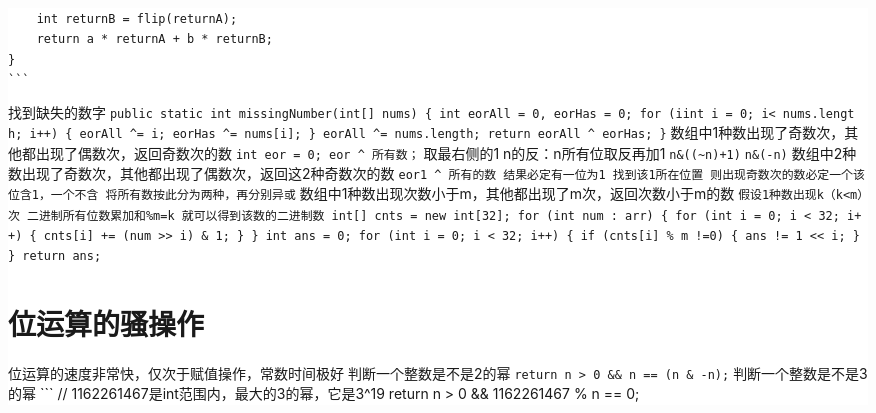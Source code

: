         int returnB = flip(returnA);
        return a * returnA + b * returnB;
    }
    ```
找到缺失的数字
    ```
    public static int missingNumber(int[] nums) {
        int eorAll = 0, eorHas = 0;
        for (iint i = 0; i< nums.length; i++) {
            eorAll ^= i;
            eorHas ^= nums[i];
        }
        eorAll ^= nums.length;
        return eorAll ^ eorHas;
    }
    ```
数组中1种数出现了奇数次，其他都出现了偶数次，返回奇数次的数
    ```
    int eor = 0;
    eor ^ 所有数；
    ```
取最右侧的1
n的反：n所有位取反再加1
`n&((~n)+1)`
`n&(-n)`
数组中2种数出现了奇数次，其他都出现了偶数次，返回这2种奇数次的数
    ```
    eor1 ^ 所有的数
    结果必定有一位为1
    找到该1所在位置
    则出现奇数次的数必定一个该位含1，一个不含
    将所有数按此分为两种，再分别异或
    ```
数组中1种数出现次数小于m，其他都出现了m次，返回次数小于m的数
    ```
    假设1种数出现k（k<m）次
    二进制所有位数累加和%m=k
    就可以得到该数的二进制数
    int[] cnts = new int[32];
    for (int num : arr) {
        for (int i = 0; i < 32; i++) {
            cnts[i] += (num >> i) & 1;
        }
    }
    int ans = 0;
    for (int i = 0; i < 32; i++) {
        if (cnts[i] % m !=0) {
            ans != 1 << i;
        }
    }
    return ans;
    ```
# 位运算的骚操作
位运算的速度非常快，仅次于赋值操作，常数时间极好
判断一个整数是不是2的幂
    ```
    return n > 0 && n == (n & -n);
    ```
判断一个整数是不是3的幂
    ```
    // 1162261467是int范围内，最大的3的幂，它是3^19
    return n > 0 && 1162261467 % n == 0;